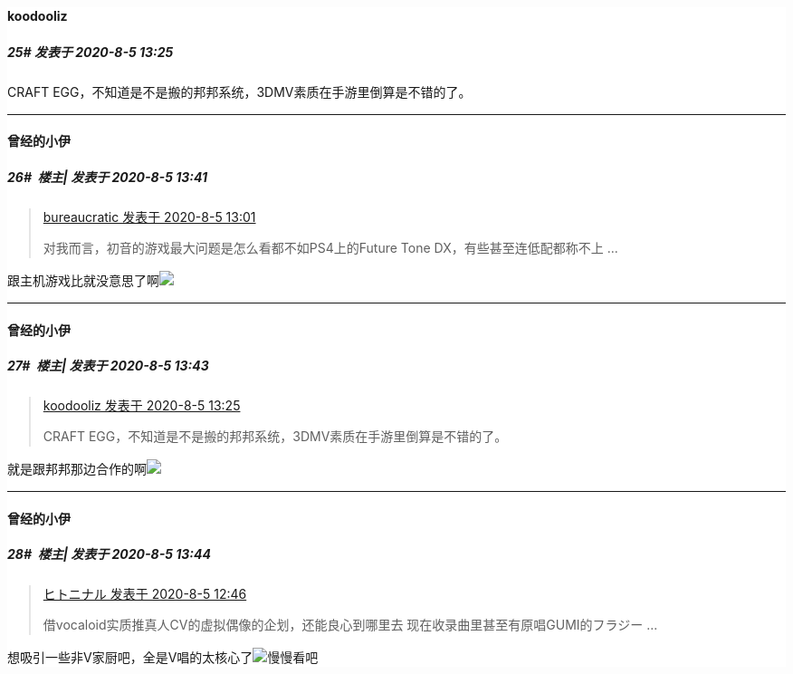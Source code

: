 ####  koodooliz  
##### 25#       发表于 2020-8-5 13:25




CRAFT EGG，不知道是不是搬的邦邦系统，3DMV素质在手游里倒算是不错的了。







*****

####  曾经的小伊  
##### 26#         楼主| 发表于 2020-8-5 13:41



<blockquote><a href="httphttps://bbs.saraba1st.com/2b/forum.php?mod=redirect&amp;goto=findpost&amp;pid=48324307&amp;ptid=1953033" target="_blank">bureaucratic 发表于 2020-8-5 13:01</a>

对我而言，初音的游戏最大问题是怎么看都不如PS4上的Future Tone DX，有些甚至连低配都称不上 ...</blockquote>
跟主机游戏比就没意思了啊<img src="https://static.saraba1st.com/image/smiley/face2017/039.png" referrerpolicy="no-referrer">







*****

####  曾经的小伊  
##### 27#         楼主| 发表于 2020-8-5 13:43



<blockquote><a href="httphttps://bbs.saraba1st.com/2b/forum.php?mod=redirect&amp;goto=findpost&amp;pid=48324529&amp;ptid=1953033" target="_blank">koodooliz 发表于 2020-8-5 13:25</a>

CRAFT EGG，不知道是不是搬的邦邦系统，3DMV素质在手游里倒算是不错的了。</blockquote>
就是跟邦邦那边合作的啊<img src="https://static.saraba1st.com/image/smiley/face2017/035.png" referrerpolicy="no-referrer">







*****

####  曾经的小伊  
##### 28#         楼主| 发表于 2020-8-5 13:44



<blockquote><a href="httphttps://bbs.saraba1st.com/2b/forum.php?mod=redirect&amp;goto=findpost&amp;pid=48324189&amp;ptid=1953033" target="_blank">ヒトニナル 发表于 2020-8-5 12:46</a>

借vocaloid实质推真人CV的虚拟偶像的企划，还能良心到哪里去 现在收录曲里甚至有原唱GUMI的フラジー ...</blockquote>
想吸引一些非V家厨吧，全是V唱的太核心了<img src="https://static.saraba1st.com/image/smiley/face2017/033.png" referrerpolicy="no-referrer">慢慢看吧

